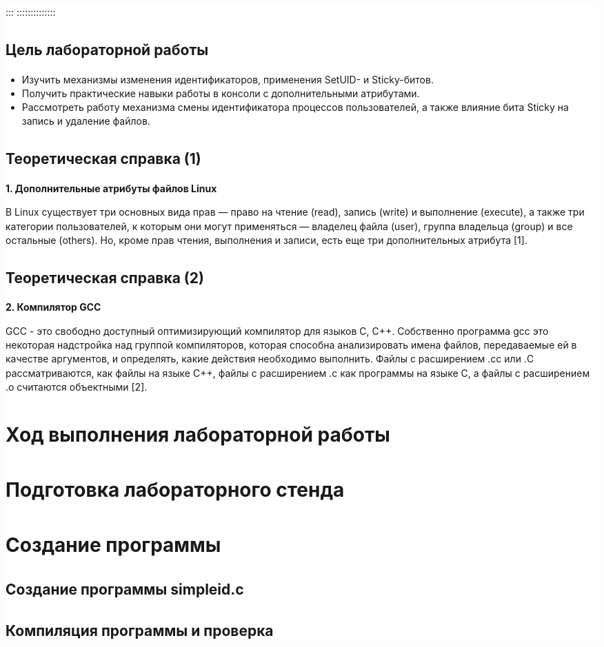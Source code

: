 
:::
::::::::::::::


## Цель лабораторной работы

- Изучить механизмы изменения идентификаторов, применения SetUID- и Sticky-битов. 
- Получить практические навыки работы в консоли с дополнительными атрибутами. 
- Рассмотреть работу механизма смены идентификатора процессов пользователей, а также влияние 
бита Sticky на запись и удаление файлов.

## Теоретическая справка (1)

**1. Дополнительные атрибуты файлов Linux** 

В Linux существует три основных вида прав — право на чтение (read), запись (write) и выполнение (execute), а также три 
категории пользователей, к которым они могут применяться — владелец файла (user), группа владельца (group) и все 
остальные (others). Но, кроме прав чтения, выполнения и записи, есть еще три дополнительных атрибута [1].

## Теоретическая справка (2)

**2. Компилятор GCC** 

GСС - это свободно доступный оптимизирующий компилятор для языков C, C++. Собственно программа gcc это некоторая 
надстройка над группой компиляторов, которая способна анализировать имена файлов, передаваемые ей в качестве 
аргументов, и определять, какие действия необходимо выполнить. Файлы с расширением .cc или .C рассматриваются, 
как файлы на языке C++, файлы с расширением .c как программы на языке C, а файлы c расширением .o считаются объектными [2].

# Ход выполнения лабораторной работы

# Подготовка лабораторного стенда


# Создание программы

## Создание программы simpleid.c


## Компиляция программы и проверка

